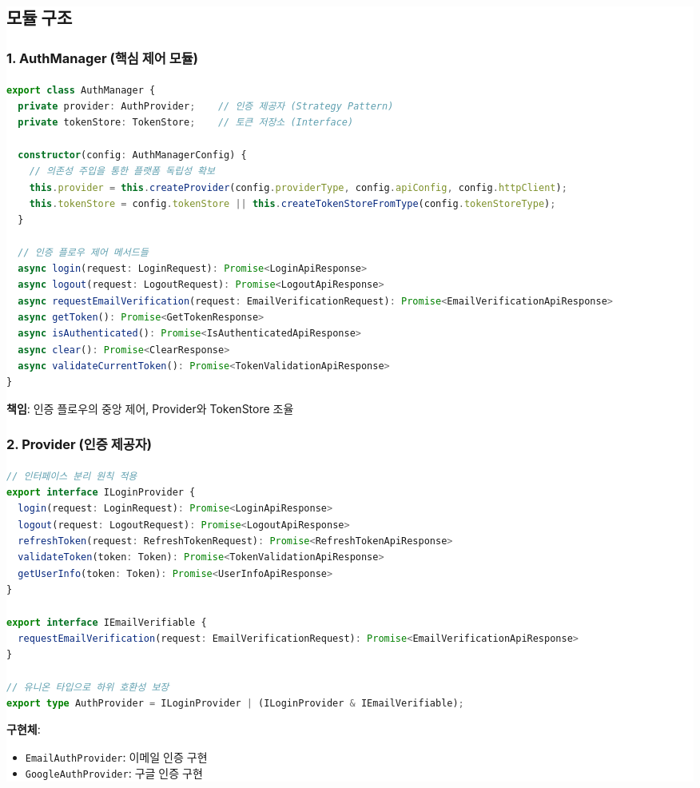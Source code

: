 ## 모듈 구조

### 1. AuthManager (핵심 제어 모듈)

```typescript
export class AuthManager {
  private provider: AuthProvider;    // 인증 제공자 (Strategy Pattern)
  private tokenStore: TokenStore;    // 토큰 저장소 (Interface)

  constructor(config: AuthManagerConfig) {
    // 의존성 주입을 통한 플랫폼 독립성 확보
    this.provider = this.createProvider(config.providerType, config.apiConfig, config.httpClient);
    this.tokenStore = config.tokenStore || this.createTokenStoreFromType(config.tokenStoreType);
  }

  // 인증 플로우 제어 메서드들
  async login(request: LoginRequest): Promise<LoginApiResponse>
  async logout(request: LogoutRequest): Promise<LogoutApiResponse>
  async requestEmailVerification(request: EmailVerificationRequest): Promise<EmailVerificationApiResponse>
  async getToken(): Promise<GetTokenResponse>
  async isAuthenticated(): Promise<IsAuthenticatedApiResponse>
  async clear(): Promise<ClearResponse>
  async validateCurrentToken(): Promise<TokenValidationApiResponse>
}
```

**책임**: 인증 플로우의 중앙 제어, Provider와 TokenStore 조율

### 2. Provider (인증 제공자)

```typescript
// 인터페이스 분리 원칙 적용
export interface ILoginProvider {
  login(request: LoginRequest): Promise<LoginApiResponse>
  logout(request: LogoutRequest): Promise<LogoutApiResponse>
  refreshToken(request: RefreshTokenRequest): Promise<RefreshTokenApiResponse>
  validateToken(token: Token): Promise<TokenValidationApiResponse>
  getUserInfo(token: Token): Promise<UserInfoApiResponse>
}

export interface IEmailVerifiable {
  requestEmailVerification(request: EmailVerificationRequest): Promise<EmailVerificationApiResponse>
}

// 유니온 타입으로 하위 호환성 보장
export type AuthProvider = ILoginProvider | (ILoginProvider & IEmailVerifiable);
```

**구현체**:
- `EmailAuthProvider`: 이메일 인증 구현
- `GoogleAuthProvider`: 구글 인증 구현

